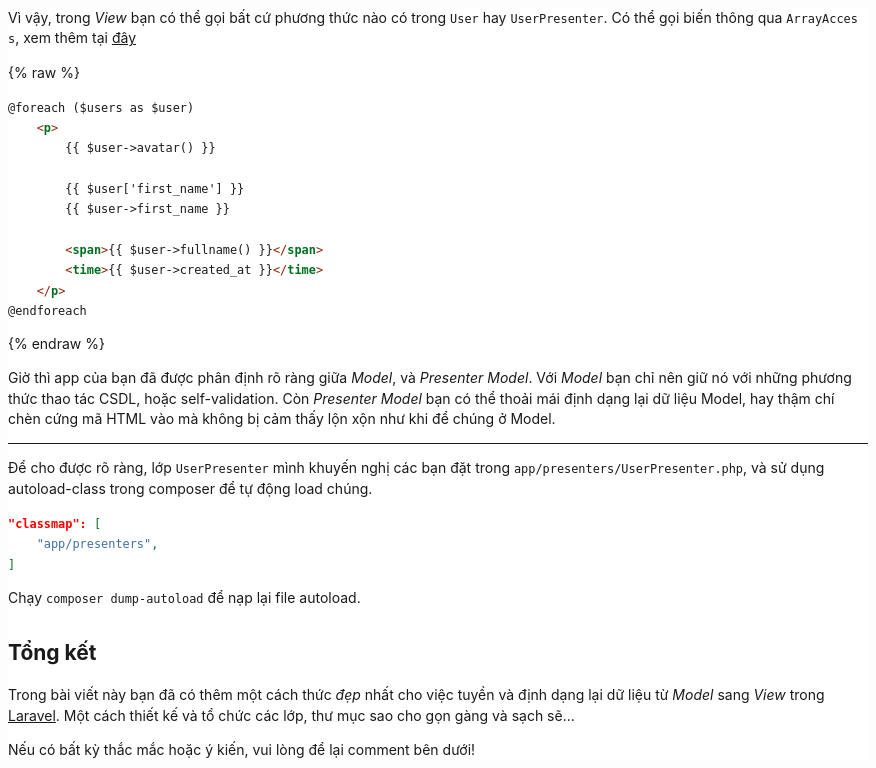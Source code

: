 Vì vậy, trong *View* bạn có thể gọi bất cứ phương thức nào có trong `User` hay `UserPresenter`.
Có thể gọi biến thông qua `ArrayAccess`, xem thêm tại [đây](https://github.com/robclancy/presenter#array-usage)

{% raw %}
```html
@foreach ($users as $user)
    <p>
        {{ $user->avatar() }}
        
        {{ $user['first_name'] }}
        {{ $user->first_name }}
        
        <span>{{ $user->fullname() }}</span>
		<time>{{ $user->created_at }}</time>
	</p>
@endforeach
```
{% endraw %}

Giờ thì app của bạn đã được phân định rõ ràng giữa *Model*, và *Presenter Model*.
Với *Model* bạn chỉ nên giữ nó với những phương thức thao tác CSDL, hoặc self-validation. Còn *Presenter Model* bạn có thể thoải mái định dạng lại dữ liệu Model, hay thậm chí chèn cứng mã HTML vào mà không bị cảm thấy lộn xộn như khi để chúng ở Model.

- - -

Để cho được rõ ràng, lớp `UserPresenter` mình khuyến nghị các bạn đặt trong `app/presenters/UserPresenter.php`, và sử dụng autoload-class trong composer để tự động load chúng.

```json
"classmap": [
    "app/presenters",
]
```

Chạy `composer dump-autoload` để nạp lại file autoload.

Tổng kết
--------

Trong bài viết này bạn đã có thêm một cách thức *đẹp* nhất cho việc tuyền và định dạng lại dữ liệu từ *Model* sang *View* trong [Laravel][laravel].
Một cách thiết kế và tổ chức các lớp, thư mục sao cho  gọn gàng và sạch sẽ...

Nếu có bất kỳ thắc mắc hoặc ý kiến, vui lòng để lại comment bên dưới!

[^1]: http://laravel.com/docs/eloquent#accessors-and-mutators
[^2]: http://laravel.com/docs/eloquent#query-scopes

[laravel]: http://laravel.com/
[presenter]: https://packagist.org/packages/robclancy/presenter
